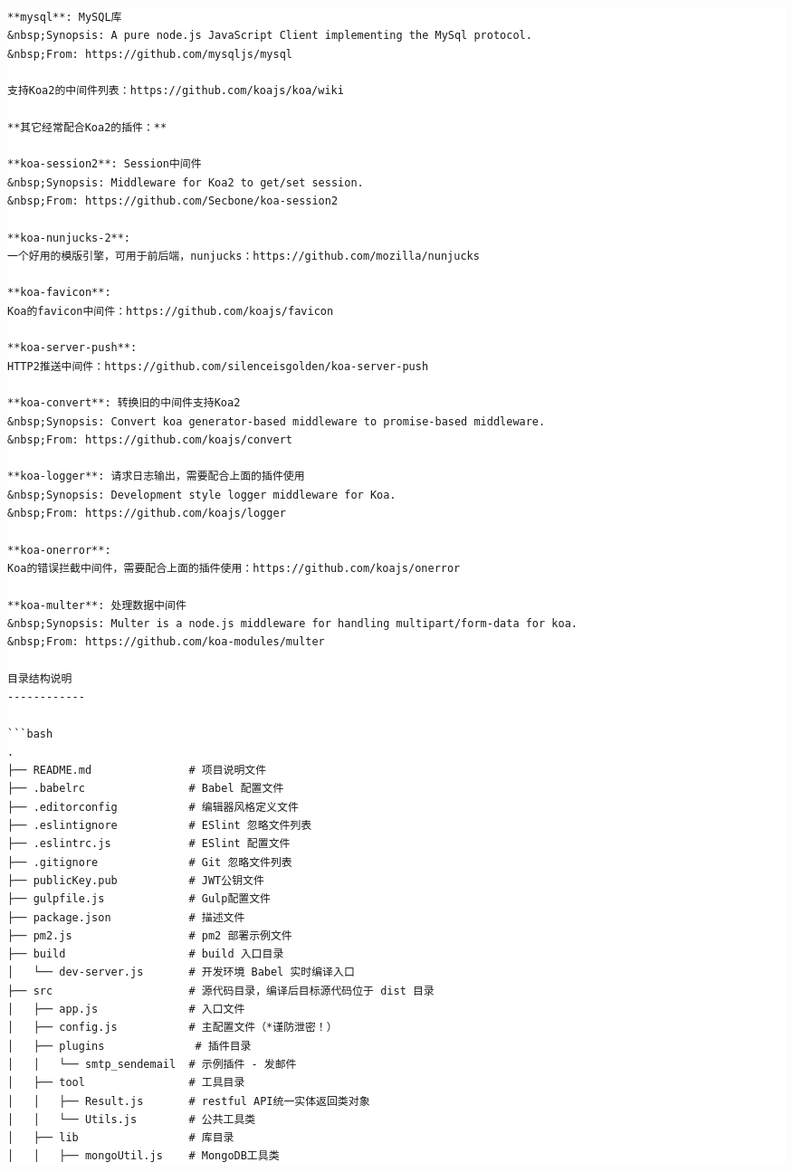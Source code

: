 ```
**mysql**: MySQL库
&nbsp;Synopsis: A pure node.js JavaScript Client implementing the MySql protocol.
&nbsp;From: https://github.com/mysqljs/mysql

支持Koa2的中间件列表：https://github.com/koajs/koa/wiki

**其它经常配合Koa2的插件：**

**koa-session2**: Session中间件
&nbsp;Synopsis: Middleware for Koa2 to get/set session.
&nbsp;From: https://github.com/Secbone/koa-session2

**koa-nunjucks-2**:
一个好用的模版引擎，可用于前后端，nunjucks：https://github.com/mozilla/nunjucks

**koa-favicon**:
Koa的favicon中间件：https://github.com/koajs/favicon

**koa-server-push**:
HTTP2推送中间件：https://github.com/silenceisgolden/koa-server-push

**koa-convert**: 转换旧的中间件支持Koa2
&nbsp;Synopsis: Convert koa generator-based middleware to promise-based middleware.
&nbsp;From: https://github.com/koajs/convert

**koa-logger**: 请求日志输出，需要配合上面的插件使用
&nbsp;Synopsis: Development style logger middleware for Koa.
&nbsp;From: https://github.com/koajs/logger

**koa-onerror**:
Koa的错误拦截中间件，需要配合上面的插件使用：https://github.com/koajs/onerror

**koa-multer**: 处理数据中间件
&nbsp;Synopsis: Multer is a node.js middleware for handling multipart/form-data for koa.
&nbsp;From: https://github.com/koa-modules/multer

目录结构说明
------------

```bash
.
├── README.md				# 项目说明文件
├── .babelrc                # Babel 配置文件
├── .editorconfig           # 编辑器风格定义文件
├── .eslintignore           # ESlint 忽略文件列表
├── .eslintrc.js            # ESlint 配置文件
├── .gitignore              # Git 忽略文件列表
├── publicKey.pub           # JWT公钥文件
├── gulpfile.js             # Gulp配置文件
├── package.json            # 描述文件
├── pm2.js                  # pm2 部署示例文件
├── build                   # build 入口目录
│   └── dev-server.js       # 开发环境 Babel 实时编译入口
├── src                     # 源代码目录，编译后目标源代码位于 dist 目录
│   ├── app.js              # 入口文件
│   ├── config.js           # 主配置文件（*谨防泄密！）
│   ├── plugins              # 插件目录
│   │   └── smtp_sendemail  # 示例插件 - 发邮件
│   ├── tool                # 工具目录
│   │   ├── Result.js       # restful API统一实体返回类对象
│   │   └── Utils.js        # 公共工具类
│   ├── lib                 # 库目录
│   │   ├── mongoUtil.js    # MongoDB工具类
```